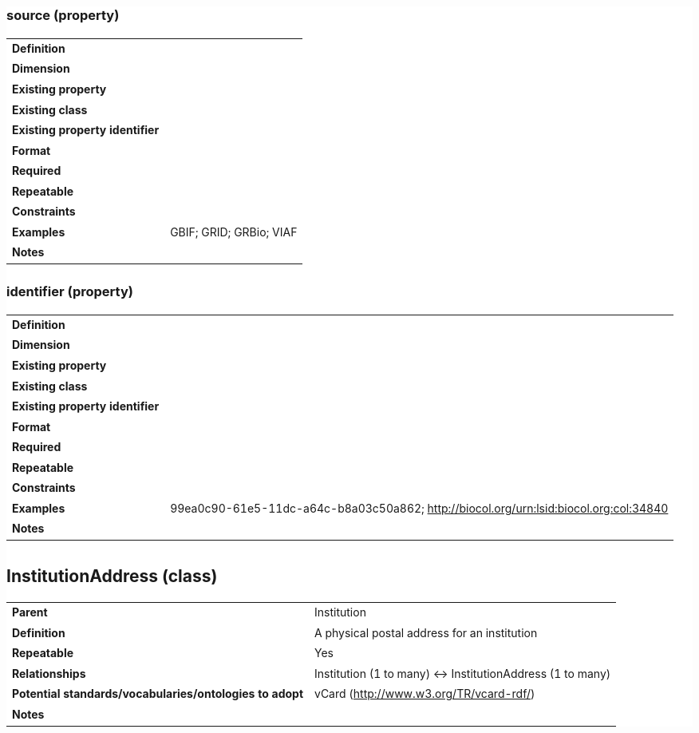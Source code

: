 ### source (property)

|  |  |
| ---- | ---- |
| **Definition** |  |
| **Dimension** |  |
| **Existing property** |  |
| **Existing class** |  |
| **Existing property identifier** |  |
| **Format** |  |
| **Required** |  |
| **Repeatable** |  |
| **Constraints** |  |
| **Examples** | GBIF; GRID; GRBio; VIAF |
| **Notes** |  |

### identifier (property)

|  |  |
| ---- | ---- |
| **Definition** |  |
| **Dimension** |  |
| **Existing property** |  |
| **Existing class** |  |
| **Existing property identifier** |  |
| **Format** |  |
| **Required** |  |
| **Repeatable** |  |
| **Constraints** |  |
| **Examples** | 99ea0c90-61e5-11dc-a64c-b8a03c50a862; http://biocol.org/urn:lsid:biocol.org:col:34840 |
| **Notes** |  |

## InstitutionAddress (class)

|  |  |
| ---- | ---- |
| **Parent** | Institution |
| **Definition** | A physical postal address for an institution |
| **Repeatable** | Yes |
| **Relationships** | Institution (1 to many) <-> InstitutionAddress (1 to many) |
| **Potential standards/vocabularies/ontologies to adopt** | vCard (http://www.w3.org/TR/vcard-rdf/) |
| **Notes** |  |
